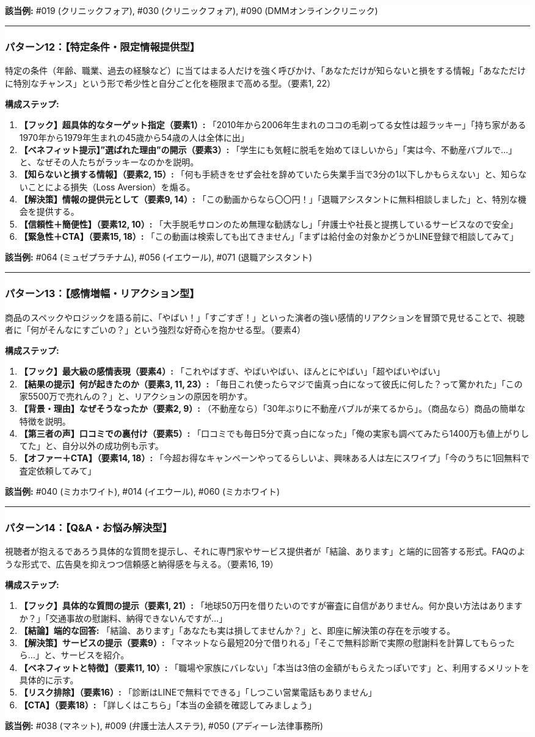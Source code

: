 **該当例:** #019 (クリニックフォア), #030 (クリニックフォア), #090 (DMMオンラインクリニック)

---

### **パターン12：【特定条件・限定情報提供型】**
特定の条件（年齢、職業、過去の経験など）に当てはまる人だけを強く呼びかけ、「あなただけが知らないと損をする情報」「あなただけに特別なチャンス」という形で希少性と自分ごと化を極限まで高める型。（要素1, 22）

**構成ステップ:**
1.  **【フック】超具体的なターゲット指定（要素1）:** 「2010年から2006年生まれのココの毛剃ってる女性は超ラッキー」「持ち家がある1970年から1979年生まれの45歳から54歳の人は全体に出」
2.  **【ベネフィット提示】”選ばれた理由”の開示（要素3）:** 「学生にも気軽に脱毛を始めてほしいから」「実は今、不動産バブルで…」と、なぜその人たちがラッキーなのかを説明。
3.  **【知らないと損する情報】（要素2, 15）:** 「何も手続きをせず会社を辞めていたら失業手当で3分の1以下しかもらえない」と、知らないことによる損失（Loss Aversion）を煽る。
4.  **【解決策】情報の提供元として（要素9, 14）:** 「この動画からなら〇〇円！」「退職アシスタントに無料相談しました」と、特別な機会を提供する。
5.  **【信頼性＋簡便性】（要素12, 10）:** 「大手脱毛サロンのため無理な勧誘なし」「弁護士や社長と提携しているサービスなので安全」
6.  **【緊急性＋CTA】（要素15, 18）:** 「この動画は検索しても出てきません」「まずは給付金の対象かどうかLINE登録で相談してみて」

**該当例:** #064 (ミュゼプラチナム), #056 (イエウール), #071 (退職アシスタント)

---

### **パターン13：【感情増幅・リアクション型】**
商品のスペックやロジックを語る前に、「やばい！」「すごすぎ！」といった演者の強い感情的リアクションを冒頭で見せることで、視聴者に「何がそんなにすごいの？」という強烈な好奇心を抱かせる型。（要素4）

**構成ステップ:**
1.  **【フック】最大級の感情表現（要素4）:** 「これやばすぎ、やばいやばい、ほんとにやばい」「超やばいやばい」
2.  **【結果の提示】何が起きたのか（要素3, 11, 23）:** 「毎日これ使ったらマジで歯真っ白になって彼氏に何した？って驚かれた」「この家5500万で売れんの？」と、リアクションの原因を明かす。
3.  **【背景・理由】なぜそうなったか（要素2, 9）:** （不動産なら）「30年ぶりに不動産バブルが来てるから」。（商品なら）商品の簡単な特徴を説明。
4.  **【第三者の声】口コミでの裏付け（要素5）:** 「口コミでも毎日5分で真っ白になった」「俺の実家も調べてみたら1400万も値上がりしてた」と、自分以外の成功例も示す。
5.  **【オファー＋CTA】（要素14, 18）:** 「今超お得なキャンペーンやってるらしいよ、興味ある人は左にスワイプ」「今のうちに1回無料で査定依頼してみて」

**該当例:** #040 (ミカホワイト), #014 (イエウール), #060 (ミカホワイト)

---

### **パターン14：【Q&A・お悩み解決型】**
視聴者が抱えるであろう具体的な質問を提示し、それに専門家やサービス提供者が「結論、あります」と端的に回答する形式。FAQのような形式で、広告臭を抑えつつ信頼感と納得感を与える。（要素16, 19）

**構成ステップ:**
1.  **【フック】具体的な質問の提示（要素1, 21）:** 「地球50万円を借りたいのですが審査に自信がありません。何か良い方法はありますか？」「交通事故の慰謝料、納得できないんですが…」
2.  **【結論】端的な回答:** 「結論、あります」「あなたも実は損してませんか？」と、即座に解決策の存在を示唆する。
3.  **【解決策】サービスの提示（要素9）:** 「マネットなら最短20分で借りれる」「そこで無料診断で実際の慰謝料を計算してもらったら…」と、サービスを紹介。
4.  **【ベネフィットと特徴】（要素11, 10）:** 「職場や家族にバレない」「本当は3倍の金額がもらえたっぽいです」と、利用するメリットを具体的に示す。
5.  **【リスク排除】（要素16）:** 「診断はLINEで無料でできる」「しつこい営業電話もありません」
6.  **【CTA】（要素18）:** 「詳しくはこちら」「本当の金額を確認してみましょう」

**該当例:** #038 (マネット), #009 (弁護士法人ステラ), #050 (アディーレ法律事務所)
